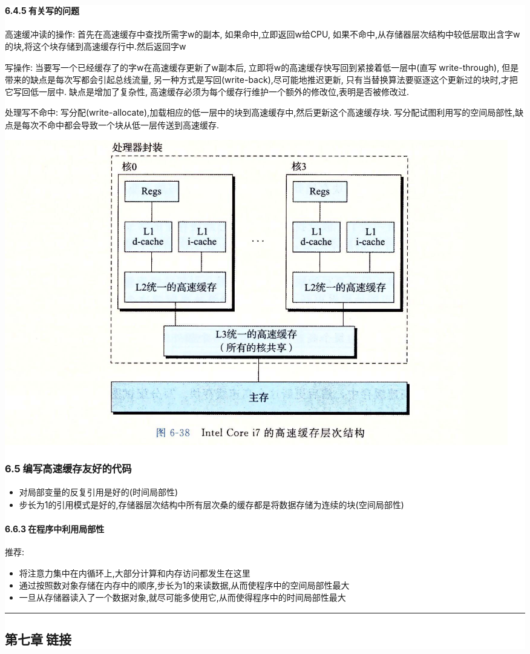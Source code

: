 #### 6.4.5 有关写的问题

高速缓冲读的操作: 	首先在高速缓存中查找所需字w的副本, 如果命中,立即返回w给CPU, 如果不命中,从存储器层次结构中较低层取出含字w的块,将这个块存储到高速缓存行中.然后返回字w

写操作:   当要写一个已经缓存了的字w在高速缓存更新了w副本后,  立即将w的高速缓存快写回到紧接着低一层中(直写 write-through),  但是带来的缺点是每次写都会引起总线流量,  另一种方式是写回(write-back),尽可能地推迟更新, 只有当替换算法要驱逐这个更新过的块时,才把它写回低一层中. 缺点是增加了复杂性, 高速缓存必须为每个缓存行维护一个额外的修改位,表明是否被修改过.

处理写不命中: 	写分配(write-allocate),加载相应的低一层中的块到高速缓存中,然后更新这个高速缓存块.  写分配试图利用写的空间局部性,缺点是每次不命中都会导致一个块从低一层传送到高速缓存.

![](./108.png)

### 6.5 编写高速缓存友好的代码

* 对局部变量的反复引用是好的(时间局部性)
* 步长为1的引用模式是好的,存储器层次结构中所有层次桑的缓存都是将数据存储为连续的块(空间局部性)

#### 6.6.3 在程序中利用局部性

推荐:

* 将注意力集中在内循环上,大部分计算和内存访问都发生在这里
* 通过按照数对象存储在内存中的顺序,步长为1的来读数据,从而使程序中的空间局部性最大
* 一旦从存储器读入了一个数据对象,就尽可能多使用它,从而使得程序中的时间局部性最大

---

## 第七章 链接
